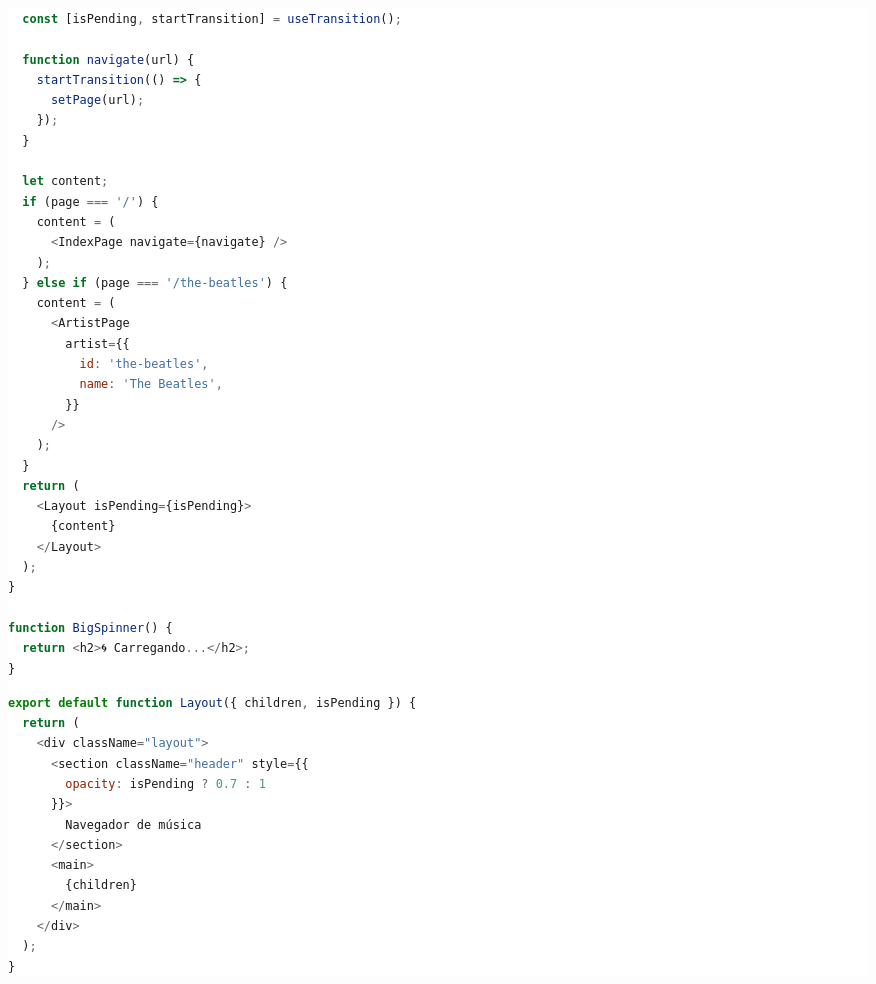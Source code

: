 ```js src/App.js
  const [isPending, startTransition] = useTransition();

  function navigate(url) {
    startTransition(() => {
      setPage(url);
    });
  }

  let content;
  if (page === '/') {
    content = (
      <IndexPage navigate={navigate} />
    );
  } else if (page === '/the-beatles') {
    content = (
      <ArtistPage
        artist={{
          id: 'the-beatles',
          name: 'The Beatles',
        }}
      />
    );
  }
  return (
    <Layout isPending={isPending}>
      {content}
    </Layout>
  );
}

function BigSpinner() {
  return <h2>🌀 Carregando...</h2>;
}
```

```js src/Layout.js
export default function Layout({ children, isPending }) {
  return (
    <div className="layout">
      <section className="header" style={{
        opacity: isPending ? 0.7 : 1
      }}>
        Navegador de música
      </section>
      <main>
        {children}
      </main>
    </div>
  );
}
```

